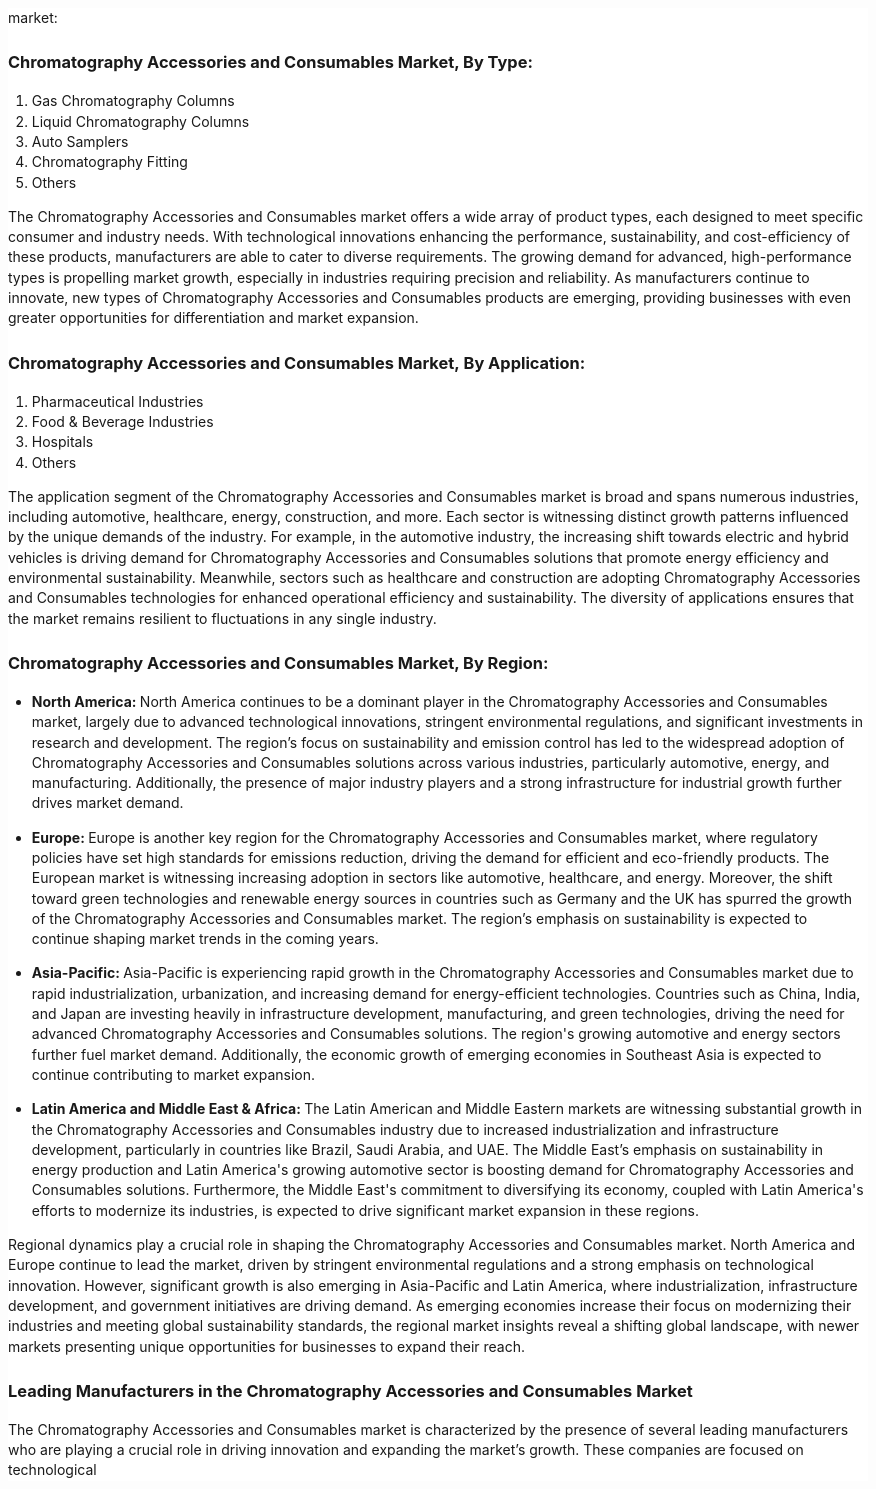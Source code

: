 market:</p><h3><strong>Chromatography Accessories and Consumables Market, By Type:<br /></strong></h3><ol><li>Gas Chromatography Columns<li> Liquid Chromatography Columns<li> Auto Samplers<li> Chromatography Fitting<li> Others</li></ol><p>The Chromatography Accessories and Consumables market offers a wide array of product types, each designed to meet specific consumer and industry needs. With technological innovations enhancing the performance, sustainability, and cost-efficiency of these products, manufacturers are able to cater to diverse requirements. The growing demand for advanced, high-performance types is propelling market growth, especially in industries requiring precision and reliability. As manufacturers continue to innovate, new types of Chromatography Accessories and Consumables products are emerging, providing businesses with even greater opportunities for differentiation and market expansion.</p><h3>Chromatography Accessories and Consumables Market,&nbsp;By Application:</h3><ol><li>Pharmaceutical Industries<li> Food & Beverage Industries<li> Hospitals<li> Others</li></ol><p>The application segment of the Chromatography Accessories and Consumables market is broad and spans numerous industries, including automotive, healthcare, energy, construction, and more. Each sector is witnessing distinct growth patterns influenced by the unique demands of the industry. For example, in the automotive industry, the increasing shift towards electric and hybrid vehicles is driving demand for Chromatography Accessories and Consumables solutions that promote energy efficiency and environmental sustainability. Meanwhile, sectors such as healthcare and construction are adopting Chromatography Accessories and Consumables technologies for enhanced operational efficiency and sustainability. The diversity of applications ensures that the market remains resilient to fluctuations in any single industry.</p><h3>Chromatography Accessories and Consumables Market, By Region:</h3><ul><li><p><strong>North America:&nbsp;</strong>North America continues to be a dominant player in the Chromatography Accessories and Consumables market, largely due to advanced technological innovations, stringent environmental regulations, and significant investments in research and development. The region&rsquo;s focus on sustainability and emission control has led to the widespread adoption of Chromatography Accessories and Consumables solutions across various industries, particularly automotive, energy, and manufacturing. Additionally, the presence of major industry players and a strong infrastructure for industrial growth further drives market demand.</p></li><li><p><strong><strong>Europe:&nbsp;</strong></strong>Europe is another key region for the Chromatography Accessories and Consumables market, where regulatory policies have set high standards for emissions reduction, driving the demand for efficient and eco-friendly products. The European market is witnessing increasing adoption in sectors like automotive, healthcare, and energy. Moreover, the shift toward green technologies and renewable energy sources in countries such as Germany and the UK has spurred the growth of the Chromatography Accessories and Consumables market. The region&rsquo;s emphasis on sustainability is expected to continue shaping market trends in the coming years.</p></li><li><p><strong><strong>Asia-Pacific:&nbsp;</strong></strong>Asia-Pacific is experiencing rapid growth in the Chromatography Accessories and Consumables market due to rapid industrialization, urbanization, and increasing demand for energy-efficient technologies. Countries such as China, India, and Japan are investing heavily in infrastructure development, manufacturing, and green technologies, driving the need for advanced Chromatography Accessories and Consumables solutions. The region's growing automotive and energy sectors further fuel market demand. Additionally, the economic growth of emerging economies in Southeast Asia is expected to continue contributing to market expansion.</p></li><li><p><strong><strong>Latin America and Middle East &amp; Africa:&nbsp;</strong></strong>The Latin American and Middle Eastern markets are witnessing substantial growth in the Chromatography Accessories and Consumables industry due to increased industrialization and infrastructure development, particularly in countries like Brazil, Saudi Arabia, and UAE. The Middle East&rsquo;s emphasis on sustainability in energy production and Latin America's growing automotive sector is boosting demand for Chromatography Accessories and Consumables solutions. Furthermore, the Middle East's commitment to diversifying its economy, coupled with Latin America's efforts to modernize its industries, is expected to drive significant market expansion in these regions.</p></li></ul><p>Regional dynamics play a crucial role in shaping the Chromatography Accessories and Consumables market. North America and Europe continue to lead the market, driven by stringent environmental regulations and a strong emphasis on technological innovation. However, significant growth is also emerging in Asia-Pacific and Latin America, where industrialization, infrastructure development, and government initiatives are driving demand. As emerging economies increase their focus on modernizing their industries and meeting global sustainability standards, the regional market insights reveal a shifting global landscape, with newer markets presenting unique opportunities for businesses to expand their reach.</p><h3><strong>Leading Manufacturers in the Chromatography Accessories and Consumables Market</strong></h3><p>The Chromatography Accessories and Consumables market is characterized by the presence of several leading manufacturers who are playing a crucial role in driving innovation and expanding the market&rsquo;s growth. These companies are focused on technological